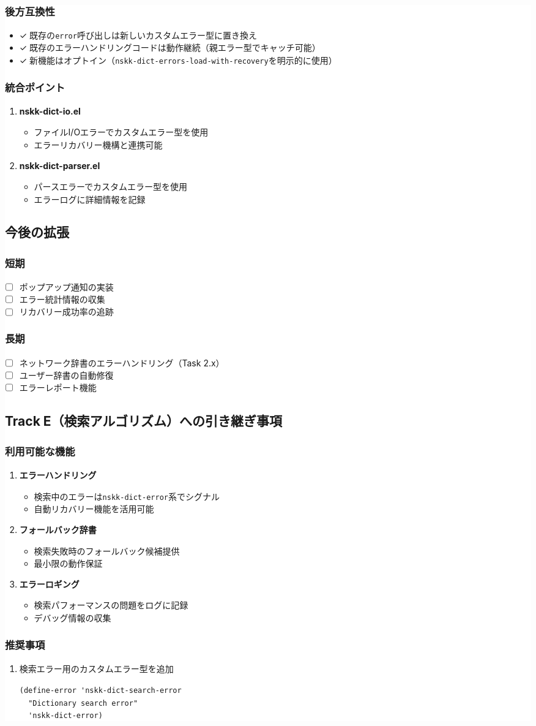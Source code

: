 ### 後方互換性

- ✓ 既存の`error`呼び出しは新しいカスタムエラー型に置き換え
- ✓ 既存のエラーハンドリングコードは動作継続（親エラー型でキャッチ可能）
- ✓ 新機能はオプトイン（`nskk-dict-errors-load-with-recovery`を明示的に使用）

### 統合ポイント

1. **nskk-dict-io.el**
   - ファイルI/Oエラーでカスタムエラー型を使用
   - エラーリカバリー機構と連携可能

2. **nskk-dict-parser.el**
   - パースエラーでカスタムエラー型を使用
   - エラーログに詳細情報を記録

## 今後の拡張

### 短期

- [ ] ポップアップ通知の実装
- [ ] エラー統計情報の収集
- [ ] リカバリー成功率の追跡

### 長期

- [ ] ネットワーク辞書のエラーハンドリング（Task 2.x）
- [ ] ユーザー辞書の自動修復
- [ ] エラーレポート機能

## Track E（検索アルゴリズム）への引き継ぎ事項

### 利用可能な機能

1. **エラーハンドリング**
   - 検索中のエラーは`nskk-dict-error`系でシグナル
   - 自動リカバリー機能を活用可能

2. **フォールバック辞書**
   - 検索失敗時のフォールバック候補提供
   - 最小限の動作保証

3. **エラーロギング**
   - 検索パフォーマンスの問題をログに記録
   - デバッグ情報の収集

### 推奨事項

1. 検索エラー用のカスタムエラー型を追加
   ```elisp
   (define-error 'nskk-dict-search-error
     "Dictionary search error"
     'nskk-dict-error)
   ```
